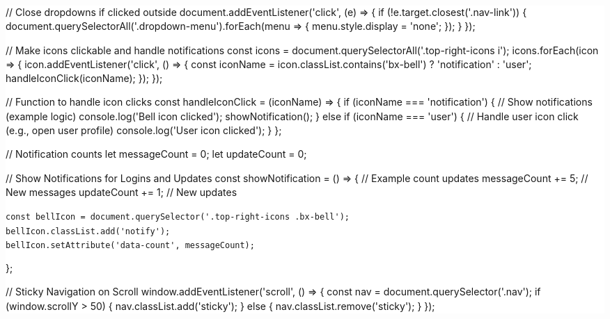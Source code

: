 // Close dropdowns if clicked outside
document.addEventListener('click', (e) => {
    if (!e.target.closest('.nav-link')) {
        document.querySelectorAll('.dropdown-menu').forEach(menu => {
            menu.style.display = 'none';
        });
    }
});


// Make icons clickable and handle notifications
const icons = document.querySelectorAll('.top-right-icons i');
icons.forEach(icon => {
    icon.addEventListener('click', () => {
        const iconName = icon.classList.contains('bx-bell') ? 'notification' : 'user';
        handleIconClick(iconName);
    });
});

// Function to handle icon clicks
const handleIconClick = (iconName) => {
    if (iconName === 'notification') {
        // Show notifications (example logic)
        console.log('Bell icon clicked');
        showNotification();
    } else if (iconName === 'user') {
        // Handle user icon click (e.g., open user profile)
        console.log('User icon clicked');
    }
};

// Notification counts
let messageCount = 0;
let updateCount = 0;

// Show Notifications for Logins and Updates
const showNotification = () => {
    // Example count updates
    messageCount += 5; // New messages
    updateCount += 1; // New updates

    const bellIcon = document.querySelector('.top-right-icons .bx-bell');
    bellIcon.classList.add('notify');
    bellIcon.setAttribute('data-count', messageCount);
};

// Sticky Navigation on Scroll
window.addEventListener('scroll', () => {
    const nav = document.querySelector('.nav');
    if (window.scrollY > 50) {
        nav.classList.add('sticky');
    } else {
        nav.classList.remove('sticky');
    }
});
